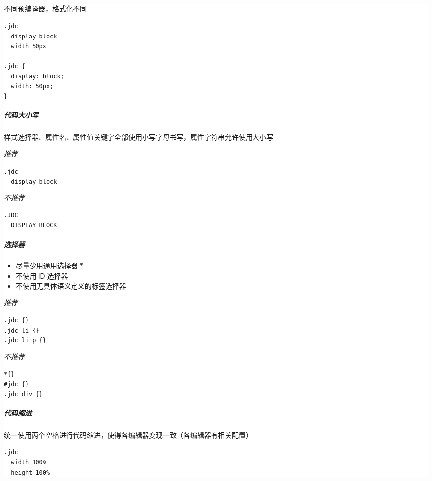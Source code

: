 不同预编译器，格式化不同

```
.jdc
  display block
  width 50px

.jdc {
  display: block;
  width: 50px;
}
```

##### 代码大小写

样式选择器、属性名、属性值关键字全部使用小写字母书写，属性字符串允许使用大小写

_推荐_

```
.jdc
  display block
```

_不推荐_

```
.JDC
  DISPLAY BLOCK
```

##### 选择器

- 尽量少用通用选择器 \*
- 不使用 ID 选择器
- 不使用无具体语义定义的标签选择器

_推荐_

```
.jdc {}
.jdc li {}
.jdc li p {}
```

_不推荐_

```
*{}
#jdc {}
.jdc div {}
```

##### 代码缩进

统一使用两个空格进行代码缩进，使得各编辑器变现一致（各编辑器有相关配置）

```
.jdc
  width 100%
  height 100%
```
